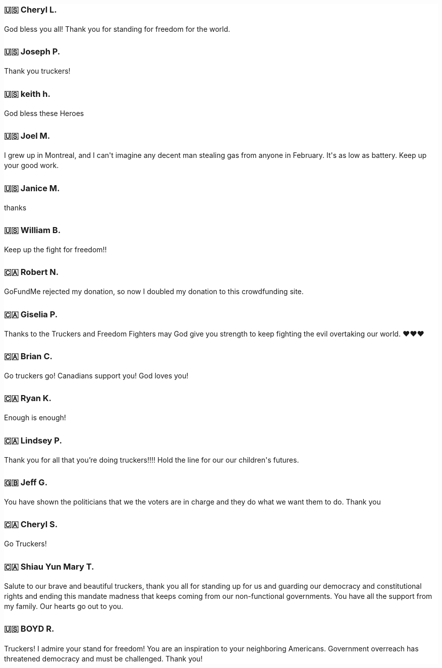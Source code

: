 ### 🇺🇸 Cheryl L.
God bless you all! Thank you for standing for freedom for the world.

### 🇺🇸 Joseph P.
Thank you truckers!

### 🇺🇸 keith h.
God bless these Heroes 

### 🇺🇸 Joel M.
I grew up in Montreal, and I can't imagine any decent man stealing gas from anyone in February. It's as low as battery. Keep up your good work.

### 🇺🇸 Janice M.
thanks

### 🇺🇸 William B.
Keep up the fight for freedom!!

### 🇨🇦 Robert N.
GoFundMe rejected my donation, so now I doubled my donation to this crowdfunding site.

### 🇨🇦 Giselia P.
Thanks to the Truckers and Freedom Fighters may God give you strength to keep fighting the evil overtaking our world.  ❤️❤️❤️

### 🇨🇦 Brian C.
Go truckers go! Canadians support you! God loves you!

### 🇨🇦 Ryan K.
Enough is enough!

### 🇨🇦 Lindsey P.
Thank you for all that you’re doing truckers!!!! Hold the line for our our children's futures. 

### 🇬🇧 Jeff G.
You have shown the politicians that we the voters are in charge and they do what we want them to do. Thank you

### 🇨🇦 Cheryl S.
Go Truckers!

### 🇨🇦 Shiau Yun Mary T.
Salute to our brave and beautiful truckers, thank you all for standing up for us and guarding our democracy and constitutional rights and ending this mandate madness that keeps coming from our non-functional governments. You have all the support from my family. Our hearts go out to you.

### 🇺🇸 BOYD R.
Truckers! I admire your stand for freedom! You are an inspiration to your neighboring Americans. Government overreach has threatened democracy and must be challenged. Thank you! 
